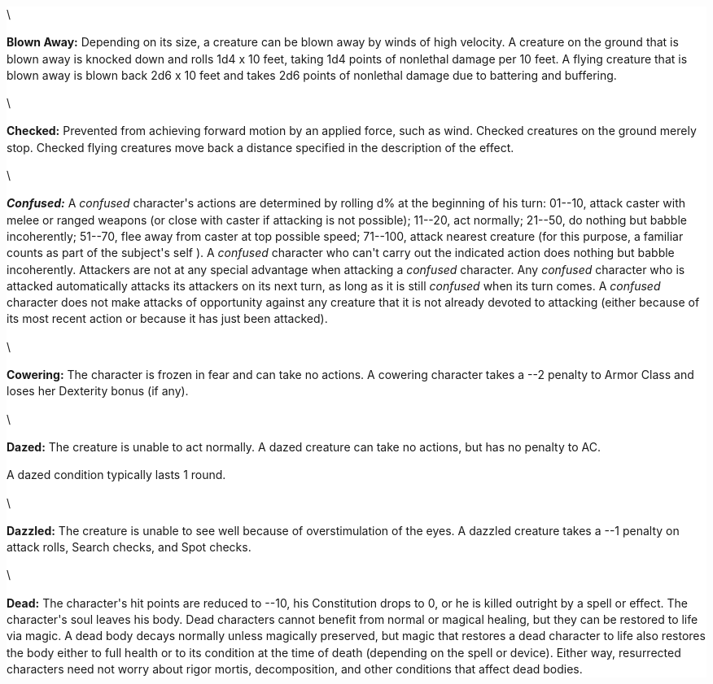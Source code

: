 \

**Blown Away:** Depending on its size, a creature can be blown away by
winds of high velocity. A creature on the ground that is blown away is
knocked down and rolls 1d4 x 10 feet, taking 1d4 points of nonlethal
damage per 10 feet. A flying creature that is blown away is blown back
2d6 x 10 feet and takes 2d6 points of nonlethal damage due to battering
and buffering.

\

**Checked:** Prevented from achieving forward motion by an applied
force, such as wind. Checked creatures on the ground merely stop.
Checked flying creatures move back a distance specified in the
description of the effect.

\

***Confused:*** A *confused* character's actions are determined by
rolling d% at the beginning of his turn: 01--10, attack caster with
melee or ranged weapons (or close with caster if attacking is not
possible); 11--20, act normally; 21--50, do nothing but babble
incoherently; 51--70, flee away from caster at top possible speed;
71--100, attack nearest creature (for this purpose, a familiar counts as
part of the subject's self ). A *confused* character who can't carry out
the indicated action does nothing but babble incoherently. Attackers are
not at any special advantage when attacking a *confused* character. Any
*confused* character who is attacked automatically attacks its attackers
on its next turn, as long as it is still *confused* when its turn comes.
A *confused* character does not make attacks of opportunity against any
creature that it is not already devoted to attacking (either because of
its most recent action or because it has just been attacked).

\

**Cowering:** The character is frozen in fear and can take no actions. A
cowering character takes a --2 penalty to Armor Class and loses her
Dexterity bonus (if any).

\

**Dazed:** The creature is unable to act normally. A dazed creature can
take no actions, but has no penalty to AC.

A dazed condition typically lasts 1 round.

\

**Dazzled:** The creature is unable to see well because of
overstimulation of the eyes. A dazzled creature takes a --1 penalty on
attack rolls, Search checks, and Spot checks.

\

**Dead:** The character's hit points are reduced to --10, his
Constitution drops to 0, or he is killed outright by a spell or effect.
The character's soul leaves his body. Dead characters cannot benefit
from normal or magical healing, but they can be restored to life via
magic. A dead body decays normally unless magically preserved, but magic
that restores a dead character to life also restores the body either to
full health or to its condition at the time of death (depending on the
spell or device). Either way, resurrected characters need not worry
about rigor mortis, decomposition, and other conditions that affect dead
bodies.
